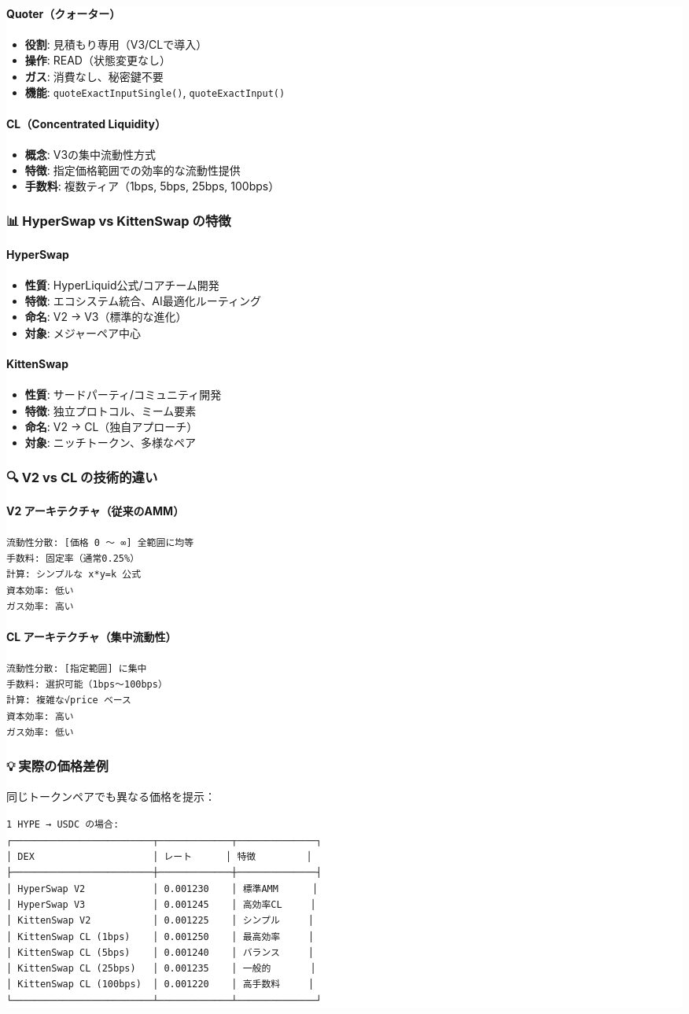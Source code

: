 #### **Quoter（クォーター）**
- **役割**: 見積もり専用（V3/CLで導入）
- **操作**: READ（状態変更なし）
- **ガス**: 消費なし、秘密鍵不要
- **機能**: `quoteExactInputSingle()`, `quoteExactInput()`

#### **CL（Concentrated Liquidity）**
- **概念**: V3の集中流動性方式
- **特徴**: 指定価格範囲での効率的な流動性提供
- **手数料**: 複数ティア（1bps, 5bps, 25bps, 100bps）

### 📊 HyperSwap vs KittenSwap の特徴

#### **HyperSwap**
- **性質**: HyperLiquid公式/コアチーム開発
- **特徴**: エコシステム統合、AI最適化ルーティング
- **命名**: V2 → V3（標準的な進化）
- **対象**: メジャーペア中心

#### **KittenSwap**
- **性質**: サードパーティ/コミュニティ開発
- **特徴**: 独立プロトコル、ミーム要素
- **命名**: V2 → CL（独自アプローチ）
- **対象**: ニッチトークン、多様なペア

### 🔍 V2 vs CL の技術的違い

#### **V2 アーキテクチャ（従来のAMM）**
```
流動性分散: [価格 0 ～ ∞] 全範囲に均等
手数料: 固定率（通常0.25%）
計算: シンプルな x*y=k 公式
資本効率: 低い
ガス効率: 高い
```

#### **CL アーキテクチャ（集中流動性）**
```
流動性分散: [指定範囲] に集中
手数料: 選択可能（1bps～100bps）
計算: 複雑な√price ベース
資本効率: 高い
ガス効率: 低い
```

### 💡 実際の価格差例

同じトークンペアでも異なる価格を提示：

```
1 HYPE → USDC の場合:
┌─────────────────────────┬─────────────┬──────────────┐
│ DEX                     │ レート      │ 特徴         │
├─────────────────────────┼─────────────┼──────────────┤
│ HyperSwap V2            │ 0.001230    │ 標準AMM      │
│ HyperSwap V3            │ 0.001245    │ 高効率CL     │
│ KittenSwap V2           │ 0.001225    │ シンプル     │
│ KittenSwap CL (1bps)    │ 0.001250    │ 最高効率     │
│ KittenSwap CL (5bps)    │ 0.001240    │ バランス     │
│ KittenSwap CL (25bps)   │ 0.001235    │ 一般的       │
│ KittenSwap CL (100bps)  │ 0.001220    │ 高手数料     │
└─────────────────────────┴─────────────┴──────────────┘
```
